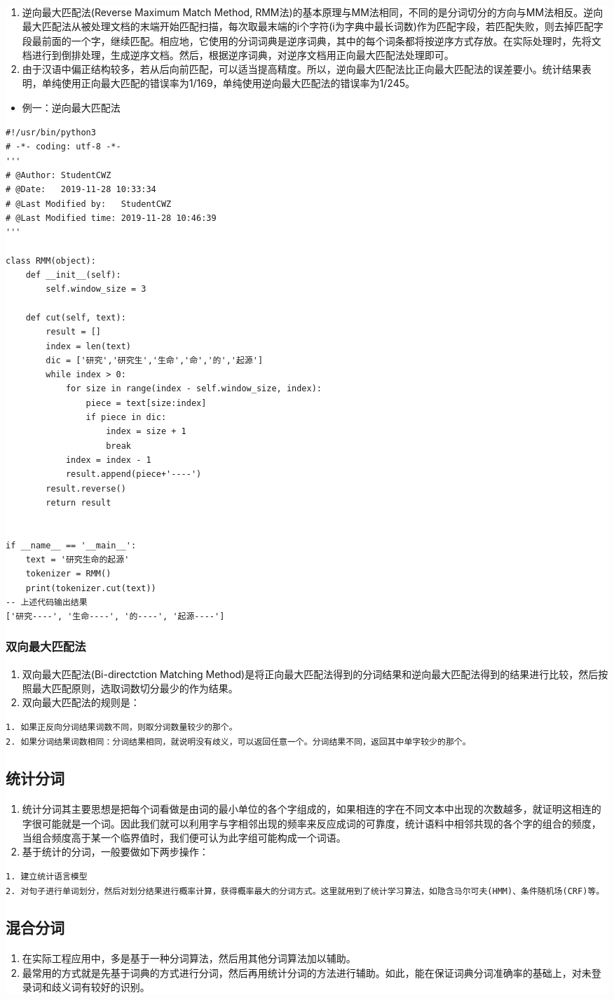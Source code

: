 1. 逆向最大匹配法(Reverse Maximum Match Method, RMM法)的基本原理与MM法相同，不同的是分词切分的方向与MM法相反。逆向最大匹配法从被处理文档的末端开始匹配扫描，每次取最末端的i个字符(i为字典中最长词数)作为匹配字段，若匹配失败，则去掉匹配字段最前面的一个字，继续匹配。相应地，它使用的分词词典是逆序词典，其中的每个词条都将按逆序方式存放。在实际处理时，先将文档进行到倒排处理，生成逆序文档。然后，根据逆序词典，对逆序文档用正向最大匹配法处理即可。
2. 由于汉语中偏正结构较多，若从后向前匹配，可以适当提高精度。所以，逆向最大匹配法比正向最大匹配法的误差要小。统计结果表明，单纯使用正向最大匹配的错误率为1/169，单纯使用逆向最大匹配法的错误率为1/245。
- 例一：逆向最大匹配法
```
#!/usr/bin/python3
# -*- coding: utf-8 -*-
'''
# @Author: StudentCWZ
# @Date:   2019-11-28 10:33:34
# @Last Modified by:   StudentCWZ
# @Last Modified time: 2019-11-28 10:46:39
'''

class RMM(object):
	def __init__(self):
		self.window_size = 3

	def cut(self, text):
		result = []
		index = len(text)
		dic = ['研究','研究生','生命','命','的','起源']
		while index > 0:
			for size in range(index - self.window_size, index):
				piece = text[size:index]
				if piece in dic:
					index = size + 1
					break
			index = index - 1
			result.append(piece+'----')
		result.reverse()
		return result


if __name__ == '__main__':
	text = '研究生命的起源'
	tokenizer = RMM()
	print(tokenizer.cut(text))
-- 上述代码输出结果
['研究----', '生命----', '的----', '起源----']
```
### 双向最大匹配法
1. 双向最大匹配法(Bi-directction Matching Method)是将正向最大匹配法得到的分词结果和逆向最大匹配法得到的结果进行比较，然后按照最大匹配原则，选取词数切分最少的作为结果。
2. 双向最大匹配法的规则是：  
```
1. 如果正反向分词结果词数不同，则取分词数量较少的那个。  
2. 如果分词结果词数相同：分词结果相同，就说明没有歧义，可以返回任意一个。分词结果不同，返回其中单字较少的那个。
```
## 统计分词
1. 统计分词其主要思想是把每个词看做是由词的最小单位的各个字组成的，如果相连的字在不同文本中出现的次数越多，就证明这相连的字很可能就是一个词。因此我们就可以利用字与字相邻出现的频率来反应成词的可靠度，统计语料中相邻共现的各个字的组合的频度，当组合频度高于某一个临界值时，我们便可认为此字组可能构成一个词语。
2. 基于统计的分词，一般要做如下两步操作： 
```
1. 建立统计语言模型  
2. 对句子进行单词划分，然后对划分结果进行概率计算，获得概率最大的分词方式。这里就用到了统计学习算法，如隐含马尔可夫(HMM)、条件随机场(CRF)等。 
```
## 混合分词
1. 在实际工程应用中，多是基于一种分词算法，然后用其他分词算法加以辅助。
2. 最常用的方式就是先基于词典的方式进行分词，然后再用统计分词的方法进行辅助。如此，能在保证词典分词准确率的基础上，对未登录词和歧义词有较好的识别。